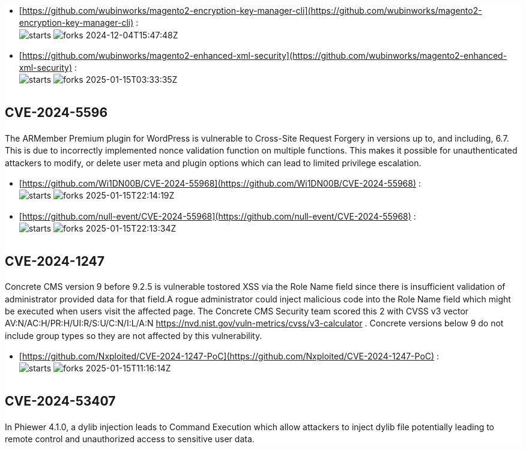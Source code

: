 - [https://github.com/wubinworks/magento2-encryption-key-manager-cli](https://github.com/wubinworks/magento2-encryption-key-manager-cli) :  
![starts](https://img.shields.io/github/stars/wubinworks/magento2-encryption-key-manager-cli.svg) 
![forks](https://img.shields.io/github/forks/wubinworks/magento2-encryption-key-manager-cli.svg) 
2024-12-04T15:47:48Z

- [https://github.com/wubinworks/magento2-enhanced-xml-security](https://github.com/wubinworks/magento2-enhanced-xml-security) :  
![starts](https://img.shields.io/github/stars/wubinworks/magento2-enhanced-xml-security.svg) 
![forks](https://img.shields.io/github/forks/wubinworks/magento2-enhanced-xml-security.svg) 
2025-01-15T03:33:35Z

## CVE-2024-5596
 The ARMember Premium plugin for WordPress is vulnerable to Cross-Site Request Forgery in versions up to, and including, 6.7. This is due to incorrectly implemented nonce validation function on multiple functions. This makes it possible for unauthenticated attackers to modify, or delete user meta and plugin options which can lead to limited privilege escalation.

- [https://github.com/Wi1DN00B/CVE-2024-55968](https://github.com/Wi1DN00B/CVE-2024-55968) :  
![starts](https://img.shields.io/github/stars/Wi1DN00B/CVE-2024-55968.svg) 
![forks](https://img.shields.io/github/forks/Wi1DN00B/CVE-2024-55968.svg) 
2025-01-15T22:14:19Z

- [https://github.com/null-event/CVE-2024-55968](https://github.com/null-event/CVE-2024-55968) :  
![starts](https://img.shields.io/github/stars/null-event/CVE-2024-55968.svg) 
![forks](https://img.shields.io/github/forks/null-event/CVE-2024-55968.svg) 
2025-01-15T22:13:34Z

## CVE-2024-1247
 Concrete CMS version 9 before 9.2.5 is vulnerable tostored XSS via the Role Name field since there is insufficient validation of administrator provided data for that field.A rogue administrator could inject malicious code into the Role Name field which might be executed when users visit the affected page. The Concrete CMS Security team scored this 2 with CVSS v3 vector  AV:N/AC:H/PR:H/UI:R/S:U/C:N/I:L/A:N https://nvd.nist.gov/vuln-metrics/cvss/v3-calculator . Concrete versions below 9 do not include group types so they are not affected by this vulnerability.

- [https://github.com/Nxploited/CVE-2024-1247-PoC](https://github.com/Nxploited/CVE-2024-1247-PoC) :  
![starts](https://img.shields.io/github/stars/Nxploited/CVE-2024-1247-PoC.svg) 
![forks](https://img.shields.io/github/forks/Nxploited/CVE-2024-1247-PoC.svg) 
2025-01-15T11:16:14Z

## CVE-2024-53407
 In Phiewer 4.1.0, a dylib injection leads to Command Execution which allow attackers to inject dylib file potentially leading to remote control and unauthorized access to sensitive user data.

